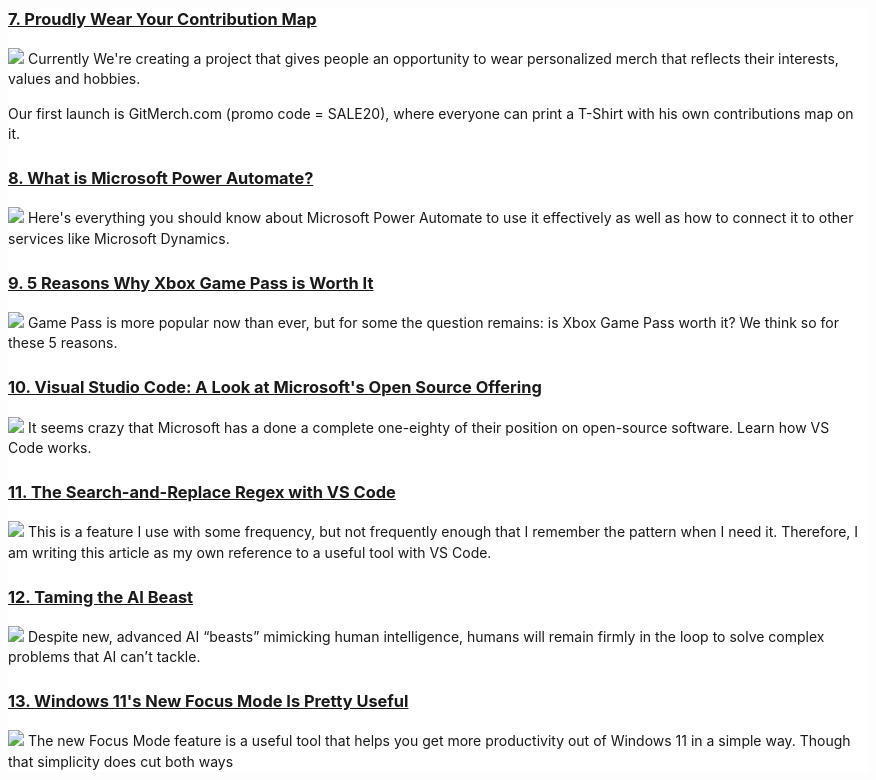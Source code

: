 ### [7. Proudly Wear Your Contribution Map](https://hackernoon.com/proudly-wear-your-contribution-map-i33c3bm7)
![](https://cdn.hackernoon.com/images/sfag37sm.jpg)
Currently We're creating a project that gives people an opportunity to wear personalized merch that reflects their interests, values and hobbies.

Our first launch is GitMerch.com (promo code = SALE20), where everyone can print a T-Shirt with his own contributions map on it. 

### [8. What is Microsoft Power Automate?](https://hackernoon.com/what-is-microsoft-power-automate)
![](https://cdn.hackernoon.com/images/Up825JZF5yROkBJQEVNelNrvnOn1-6z037zq.jpeg)
Here's everything you should know about Microsoft Power Automate to use it effectively as well as how to connect it to other services like Microsoft Dynamics.

### [9. 5 Reasons Why Xbox Game Pass is Worth It](https://hackernoon.com/5-reasons-why-xbox-game-pass-is-worth-it-yhu33f8)
![](https://cdn.hackernoon.com/images/eQHzh6rz7ETBHLjs0KzCl1Dooqp2-twe29k7.jpeg)
Game Pass is more popular now than ever, but for some the question remains: is Xbox Game Pass worth it? We think so for these 5 reasons. 

### [10. Visual Studio Code: A Look at Microsoft's Open Source Offering](https://hackernoon.com/visual-studio-code-a-look-at-microsofts-open-source-offering-g4a0350p)
![](https://cdn.hackernoon.com/images/hQ098u52DzPm2Y4UITQcQXtLRAk2-xxc35vh.jpeg)
It seems crazy that Microsoft has a done a complete one-eighty of their position on open-source software. Learn how VS Code works.

### [11. The Search-and-Replace Regex with VS Code](https://hackernoon.com/the-search-and-replace-regex-with-vs-code-gb1v3uko)
![](https://firebasestorage.googleapis.com/v0/b/hackernoon-app.appspot.com/o/images%2FBnMb3F4vjTb8PuRduWJNBwABhlb2-mj313u4u.jpeg?alt=media&token=1ca255f6-db7a-4254-96a8-b54c86e1cd99)
This is a feature I use with some frequency, but not frequently enough that I remember the pattern when I need it. Therefore, I am writing this article as my own reference to a useful tool with VS Code.

### [12. Taming the AI Beast](https://hackernoon.com/taming-the-ai-beast)
![](https://cdn.hackernoon.com/images/I7lbrKEx95Xv2mdv42zF8biNOi13-f0a3opd.jpeg)
Despite new, advanced AI “beasts” mimicking human intelligence, humans will remain firmly in the loop to solve complex problems that AI can’t tackle.

### [13. Windows 11's New Focus Mode Is Pretty Useful](https://hackernoon.com/windows-11s-new-focus-mode-is-pretty-useful)
![](https://cdn.hackernoon.com/images/ARCWTrgYpoc531106B2eMedWoT42-gl93pib.jpeg)
The new Focus Mode feature is a useful tool that helps you get more productivity out of Windows 11 in a simple way. Though that simplicity does cut both ways
